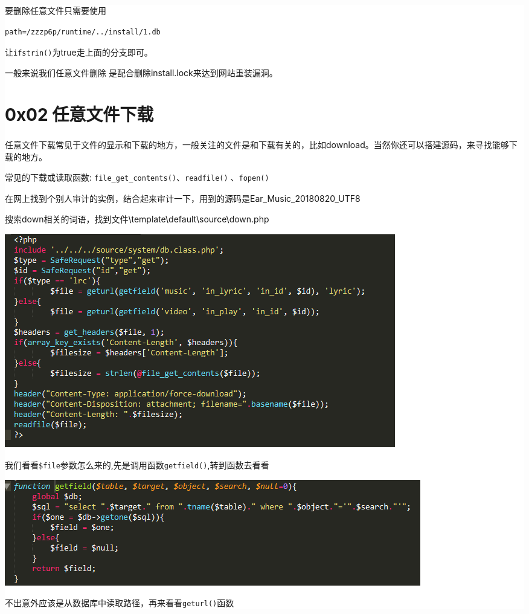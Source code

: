 要删除任意文件只需要使用

```
path=/zzzp6p/runtime/../install/1.db

```
让`ifstrin()`为true走上面的分支即可。

一般来说我们任意文件删除 是配合删除install.lock来达到网站重装漏洞。


# 0x02 任意文件下载

任意文件下载常见于文件的显示和下载的地方，一般关注的文件是和下载有关的，比如download。当然你还可以搭建源码，来寻找能够下载的地方。

常见的下载或读取函数: `file_get_contents()`、`readfile()` 、`fopen()`

在网上找到个别人审计的实例，结合起来审计一下，用到的源码是Ear_Music_20180820_UTF8

搜索down相关的词语，找到文件\template\default\source\down.php

![file](./img/1.5.7.png)

我们看看`$file`参数怎么来的,先是调用函数`getfield()`,转到函数去看看

![file](./img/1.5.8.png)

不出意外应该是从数据库中读取路径，再来看看`geturl()`函数
